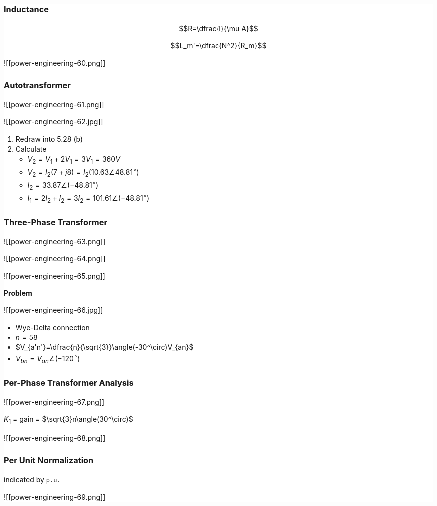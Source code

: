 ### Inductance

$$R=\dfrac{l}{\mu A}$$

$$L_m'=\dfrac{N^2}{R_m}$$

![[power-engineering-60.png]]

### Autotransformer

![[power-engineering-61.png]]

![[power-engineering-62.jpg]]

1. Redraw into 5.28 (b)
2. Calculate
	- $V_2=V_1+2V_1=3V_1=360V$
	- $V_2=I_2(7+j8)=I_2(10.63\angle 48.81^\circ)$
	- $I_2=33.87\angle(-48.81^\circ)$
	- $I_1=2I_2+I_2=3I_2=101.61\angle(-48.81^\circ)$


### Three-Phase Transformer

![[power-engineering-63.png]]

![[power-engineering-64.png]]

![[power-engineering-65.png]]

**Problem**

![[power-engineering-66.jpg]]

- Wye-Delta connection
- $n=58$
- $V_{a'n'}=\dfrac{n}{\sqrt{3}}\angle(-30^\circ)V_{an}$
- $V_{bn}=V_{an}\angle(-120^\circ)$

### Per-Phase Transformer Analysis

![[power-engineering-67.png]]

$K_1$ = gain = $\sqrt{3}n\angle(30^\circ)$

![[power-engineering-68.png]]

### Per Unit Normalization

indicated by `p.u.`

![[power-engineering-69.png]]
